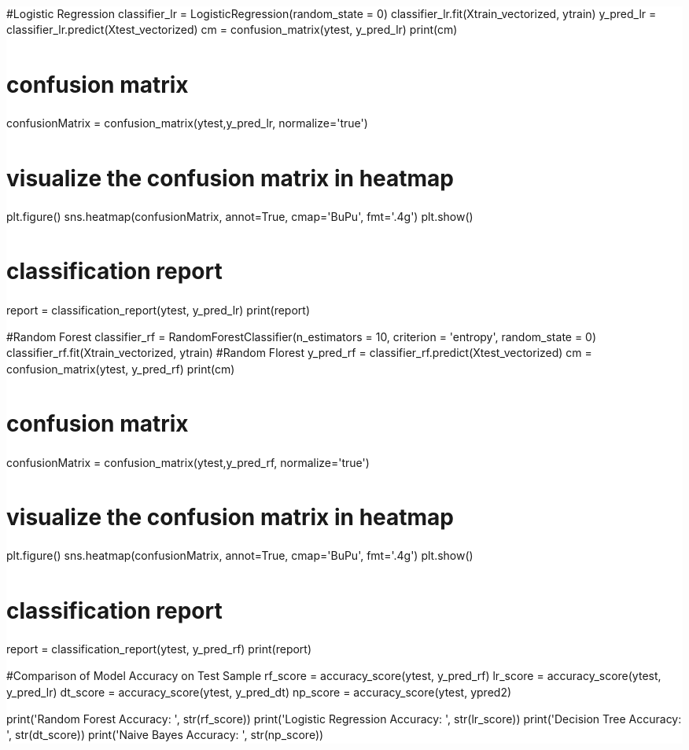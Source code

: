 #Logistic Regression
classifier_lr = LogisticRegression(random_state = 0)
classifier_lr.fit(Xtrain_vectorized, ytrain)
y_pred_lr = classifier_lr.predict(Xtest_vectorized)
cm = confusion_matrix(ytest, y_pred_lr)
print(cm)
# confusion matrix
confusionMatrix = confusion_matrix(ytest,y_pred_lr, normalize='true')

# visualize the confusion matrix in heatmap
plt.figure()
sns.heatmap(confusionMatrix, annot=True, cmap='BuPu', fmt='.4g')
plt.show()

# classification report
report = classification_report(ytest, y_pred_lr)
print(report)

#Random Forest
classifier_rf = RandomForestClassifier(n_estimators = 10, criterion = 'entropy', random_state = 0)
classifier_rf.fit(Xtrain_vectorized, ytrain)
#Random Florest
y_pred_rf = classifier_rf.predict(Xtest_vectorized)
cm = confusion_matrix(ytest, y_pred_rf)
print(cm)
# confusion matrix
confusionMatrix = confusion_matrix(ytest,y_pred_rf, normalize='true')

# visualize the confusion matrix in heatmap
plt.figure()
sns.heatmap(confusionMatrix, annot=True, cmap='BuPu', fmt='.4g')
plt.show()

# classification report
report = classification_report(ytest, y_pred_rf)
print(report)

#Comparison of Model Accuracy on Test Sample
rf_score = accuracy_score(ytest, y_pred_rf)
lr_score = accuracy_score(ytest, y_pred_lr)
dt_score = accuracy_score(ytest, y_pred_dt)
np_score = accuracy_score(ytest, ypred2)

print('Random Forest Accuracy: ', str(rf_score))
print('Logistic Regression Accuracy: ', str(lr_score))
print('Decision Tree Accuracy: ', str(dt_score))
print('Naive Bayes Accuracy: ', str(np_score))
